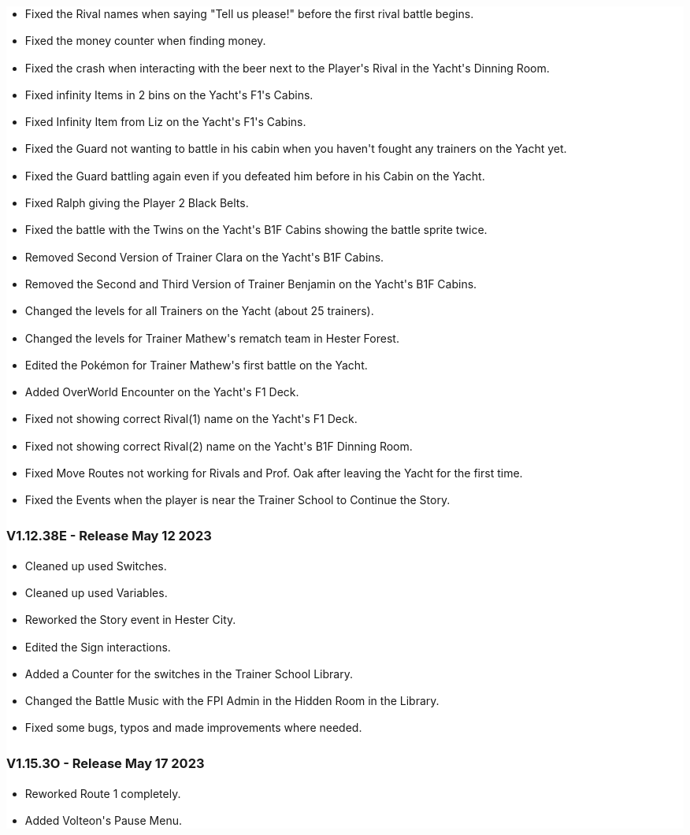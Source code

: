 - Fixed the Rival names when saying "Tell us please!" before the first rival battle begins.

- Fixed the money counter when finding money.

- Fixed the crash when interacting with the beer next to the Player's Rival in the Yacht's Dinning Room.

- Fixed infinity Items in 2 bins on the Yacht's F1's Cabins.

- Fixed Infinity Item from Liz on the Yacht's F1's Cabins.

- Fixed the Guard not wanting to battle in his cabin when you haven't fought any trainers on the Yacht yet.

- Fixed the Guard battling again even if you defeated him before in his Cabin on the Yacht.

- Fixed Ralph giving the Player 2 Black Belts.

- Fixed the battle with the Twins on the Yacht's B1F Cabins showing the battle sprite twice.

- Removed Second Version of Trainer Clara on the Yacht's B1F Cabins.

- Removed the Second and Third Version of Trainer Benjamin on the Yacht's B1F Cabins.

- Changed the levels for all Trainers on the Yacht (about 25 trainers).

- Changed the levels for Trainer Mathew's rematch team in Hester Forest.

- Edited the Pokémon for Trainer Mathew's first battle on the Yacht.

- Added OverWorld Encounter on the Yacht's F1 Deck.

- Fixed not showing correct Rival(1) name on the Yacht's F1 Deck.

- Fixed not showing correct Rival(2) name on the Yacht's B1F Dinning Room.

- Fixed Move Routes not working for Rivals and Prof. Oak after leaving the Yacht for the first time.

- Fixed the Events when the player is near the Trainer School to Continue the Story.

### V1.12.38E - Release May 12 2023

- Cleaned up used Switches.

- Cleaned up used Variables.

- Reworked the Story event in Hester City.

- Edited the Sign interactions.

- Added a Counter for the switches in the Trainer School Library.

- Changed the Battle Music with the FPI Admin in the Hidden Room in the Library.

- Fixed some bugs, typos and made improvements where needed.

### V1.15.3O - Release May 17 2023

- Reworked Route 1 completely.

- Added Volteon's Pause Menu.
